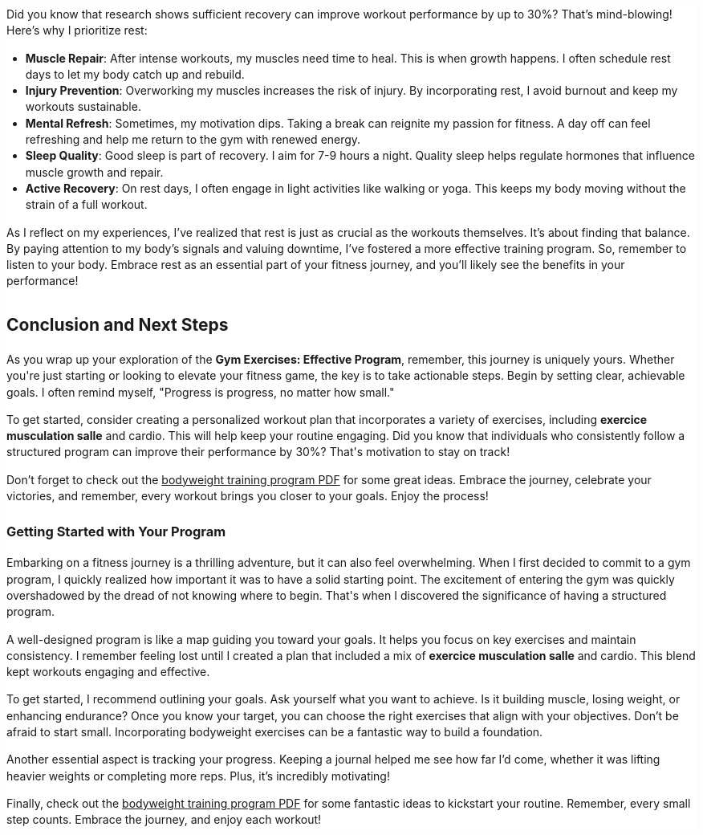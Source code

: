 Did you know that research shows sufficient recovery can improve workout performance by up to 30%? That’s mind-blowing! Here’s why I prioritize rest:

-   **Muscle Repair**: After intense workouts, my muscles need time to heal. This is when growth happens. I often schedule rest days to let my body catch up and rebuild.
-   **Injury Prevention**: Overworking my muscles increases the risk of injury. By incorporating rest, I avoid burnout and keep my workouts sustainable.
-   **Mental Refresh**: Sometimes, my motivation dips. Taking a break can reignite my passion for fitness. A day off can feel refreshing and help me return to the gym with renewed energy.
-   **Sleep Quality**: Good sleep is part of recovery. I aim for 7-9 hours a night. Quality sleep helps regulate hormones that influence muscle growth and repair.
-   **Active Recovery**: On rest days, I often engage in light activities like walking or yoga. This keeps my body moving without the strain of a full workout.

As I reflect on my experiences, I’ve realized that rest is just as crucial as the workouts themselves. It’s about finding that balance. By paying attention to my body’s signals and valuing downtime, I’ve fostered a more effective training program. So, remember to listen to your body. Embrace rest as an essential part of your fitness journey, and you’ll likely see the benefits in your performance!

## Conclusion and Next Steps

As you wrap up your exploration of the **Gym Exercises: Effective Program**, remember, this journey is uniquely yours. Whether you're just starting or looking to elevate your fitness game, the key is to take actionable steps. Begin by setting clear, achievable goals. I often remind myself, "Progress is progress, no matter how small."

To get started, consider creating a personalized workout plan that incorporates a variety of exercises, including **exercice musculation salle** and cardio. This will help keep your routine engaging. Did you know that individuals who consistently follow a structured program can improve their performance by 30%? That's motivation to stay on track!

Don’t forget to check out the [bodyweight training program PDF](bodyweight-training-program-pdf) for some great ideas. Embrace the journey, celebrate your victories, and remember, every workout brings you closer to your goals. Enjoy the process!

### Getting Started with Your Program

Embarking on a fitness journey is a thrilling adventure, but it can also feel overwhelming. When I first decided to commit to a gym program, I quickly realized how important it was to have a solid starting point. The excitement of entering the gym was quickly overshadowed by the dread of not knowing where to begin. That's when I discovered the significance of having a structured program.

A well-designed program is like a map guiding you toward your goals. It helps you focus on key exercises and maintain consistency. I remember feeling lost until I created a plan that included a mix of **exercice musculation salle** and cardio. This blend kept workouts engaging and effective.

To get started, I recommend outlining your goals. Ask yourself what you want to achieve. Is it building muscle, losing weight, or enhancing endurance? Once you know your target, you can choose the right exercises that align with your objectives. Don’t be afraid to start small. Incorporating bodyweight exercises can be a fantastic way to build a foundation.

Another essential aspect is tracking your progress. Keeping a journal helped me see how far I’d come, whether it was lifting heavier weights or completing more reps. Plus, it’s incredibly motivating!

Finally, check out the [bodyweight training program PDF](bodyweight-training-program-pdf) for some fantastic ideas to kickstart your routine. Remember, every small step counts. Embrace the journey, and enjoy each workout!
